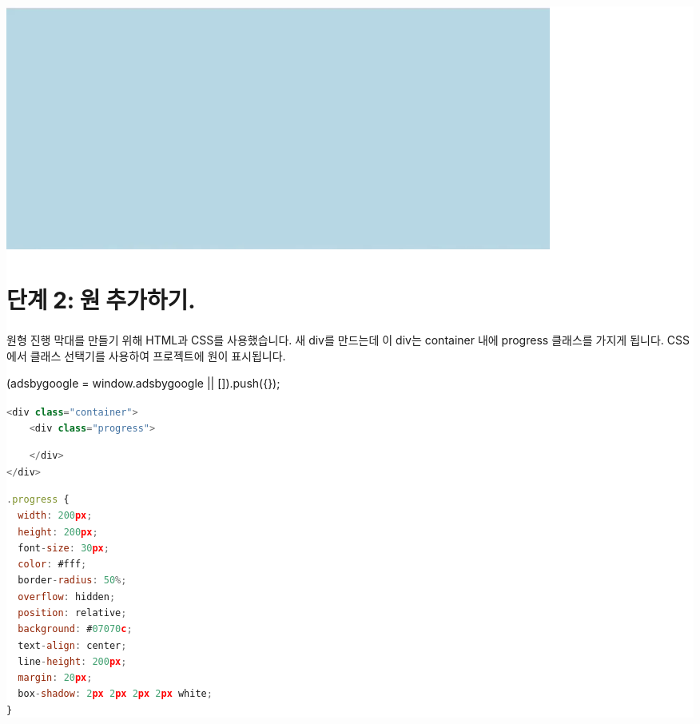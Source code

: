![Circular Progress Bar](./img/CircularProgressBarUsingHTMLandCSS_1.png)

# 단계 2: 원 추가하기.

원형 진행 막대를 만들기 위해 HTML과 CSS를 사용했습니다. 새 div를 만드는데 이 div는 container 내에 progress 클래스를 가지게 됩니다. CSS에서 클래스 선택기를 사용하여 프로젝트에 원이 표시됩니다.


<ins class="adsbygoogle"
  style="display:block"
  data-ad-client="ca-pub-4877378276818686"
  data-ad-slot="9743150776"
  data-ad-format="auto"
  data-full-width-responsive="true"></ins>
<component is="script">
(adsbygoogle = window.adsbygoogle || []).push({});
</component>

```js
<div class="container">
    <div class="progress">
```

```js
    </div>
</div>
```

```js
.progress {
  width: 200px;
  height: 200px;
  font-size: 30px;
  color: #fff;
  border-radius: 50%;
  overflow: hidden;
  position: relative;
  background: #07070c;
  text-align: center;
  line-height: 200px;
  margin: 20px;
  box-shadow: 2px 2px 2px 2px white;
}
```
